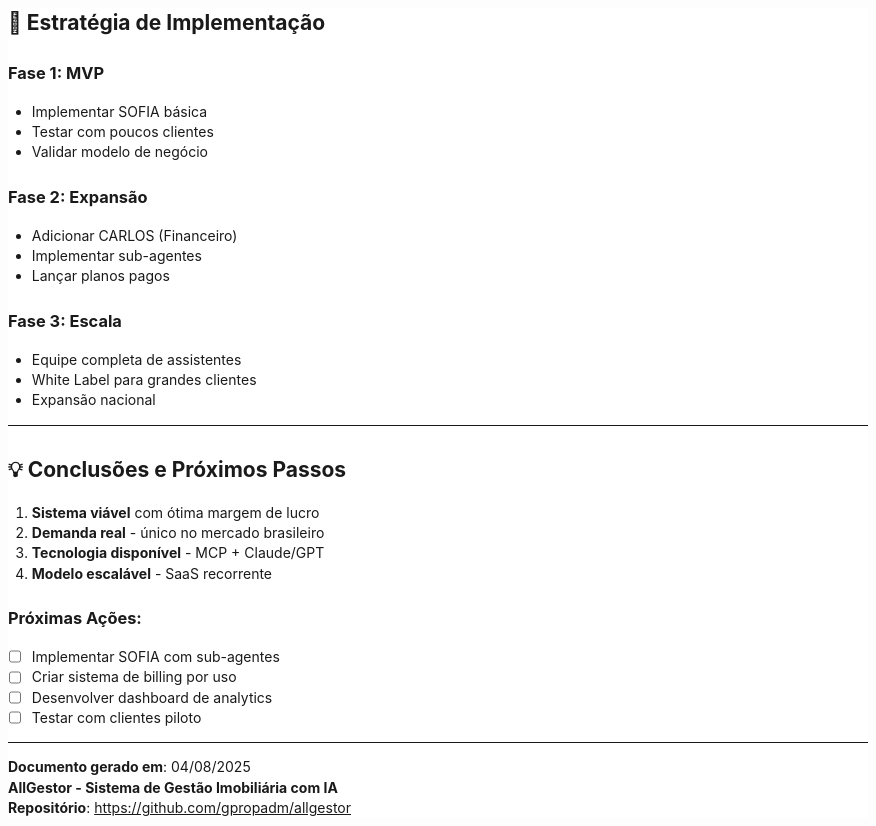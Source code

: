 
## 🚀 Estratégia de Implementação

### Fase 1: MVP
- Implementar SOFIA básica
- Testar com poucos clientes
- Validar modelo de negócio

### Fase 2: Expansão
- Adicionar CARLOS (Financeiro)
- Implementar sub-agentes
- Lançar planos pagos

### Fase 3: Escala
- Equipe completa de assistentes
- White Label para grandes clientes
- Expansão nacional

---

## 💡 Conclusões e Próximos Passos

1. **Sistema viável** com ótima margem de lucro
2. **Demanda real** - único no mercado brasileiro
3. **Tecnologia disponível** - MCP + Claude/GPT
4. **Modelo escalável** - SaaS recorrente

### Próximas Ações:
- [ ] Implementar SOFIA com sub-agentes
- [ ] Criar sistema de billing por uso
- [ ] Desenvolver dashboard de analytics
- [ ] Testar com clientes piloto

---

**Documento gerado em**: 04/08/2025  
**AllGestor - Sistema de Gestão Imobiliária com IA**  
**Repositório**: https://github.com/gpropadm/allgestor